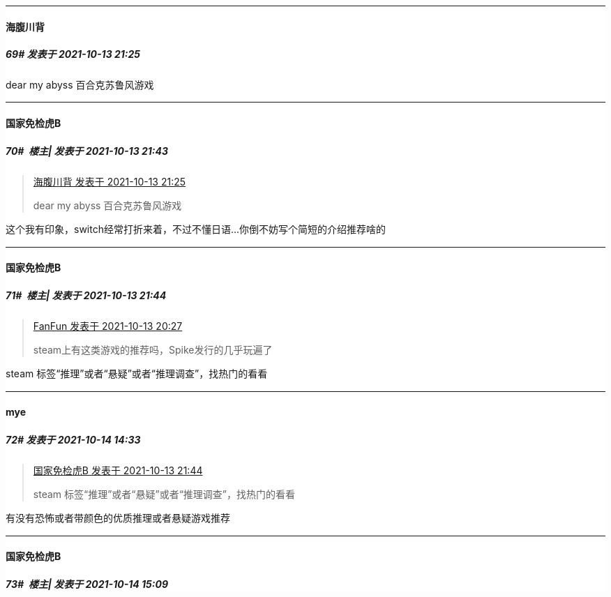 
*****

####  海腹川背  
##### 69#       发表于 2021-10-13 21:25


dear my abyss 百合克苏鲁风游戏




*****

####  国家免检虎B  
##### 70#         楼主| 发表于 2021-10-13 21:43


<blockquote><a href="httphttps://bbs.saraba1st.com/2b/forum.php?mod=redirect&amp;goto=findpost&amp;pid=53110416&amp;ptid=2030092" target="_blank">海腹川背 发表于 2021-10-13 21:25</a>

dear my abyss 百合克苏鲁风游戏</blockquote>
这个我有印象，switch经常打折来着，不过不懂日语...你倒不妨写个简短的介绍推荐啥的


*****

####  国家免检虎B  
##### 71#         楼主| 发表于 2021-10-13 21:44


<blockquote><a href="httphttps://bbs.saraba1st.com/2b/forum.php?mod=redirect&amp;goto=findpost&amp;pid=53109573&amp;ptid=2030092" target="_blank">FanFun 发表于 2021-10-13 20:27</a>

steam上有这类游戏的推荐吗，Spike发行的几乎玩遍了</blockquote>
steam 标签“推理”或者“悬疑”或者“推理调查”，找热门的看看




*****

####  mye  
##### 72#       发表于 2021-10-14 14:33


<blockquote><a href="httphttps://bbs.saraba1st.com/2b/forum.php?mod=redirect&amp;goto=findpost&amp;pid=53110726&amp;ptid=2030092" target="_blank">国家免检虎B 发表于 2021-10-13 21:44</a>

steam 标签“推理”或者“悬疑”或者“推理调查”，找热门的看看</blockquote>
有没有恐怖或者带颜色的优质推理或者悬疑游戏推荐




*****

####  国家免检虎B  
##### 73#         楼主| 发表于 2021-10-14 15:09

